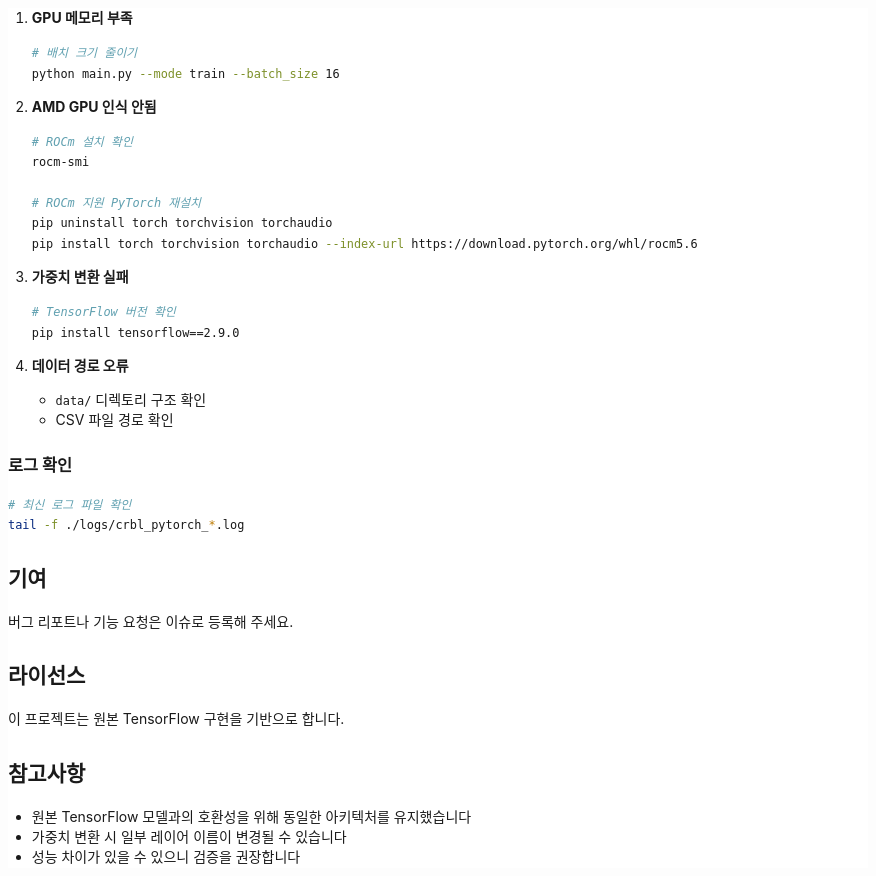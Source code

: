 1. **GPU 메모리 부족**
   ```bash
   # 배치 크기 줄이기
   python main.py --mode train --batch_size 16
   ```

2. **AMD GPU 인식 안됨**
   ```bash
   # ROCm 설치 확인
   rocm-smi
   
   # ROCm 지원 PyTorch 재설치
   pip uninstall torch torchvision torchaudio
   pip install torch torchvision torchaudio --index-url https://download.pytorch.org/whl/rocm5.6
   ```

3. **가중치 변환 실패**
   ```bash
   # TensorFlow 버전 확인
   pip install tensorflow==2.9.0
   ```

4. **데이터 경로 오류**
   - `data/` 디렉토리 구조 확인
   - CSV 파일 경로 확인

### 로그 확인

```bash
# 최신 로그 파일 확인
tail -f ./logs/crbl_pytorch_*.log
```

## 기여

버그 리포트나 기능 요청은 이슈로 등록해 주세요.

## 라이선스

이 프로젝트는 원본 TensorFlow 구현을 기반으로 합니다.

## 참고사항

- 원본 TensorFlow 모델과의 호환성을 위해 동일한 아키텍처를 유지했습니다
- 가중치 변환 시 일부 레이어 이름이 변경될 수 있습니다
- 성능 차이가 있을 수 있으니 검증을 권장합니다
